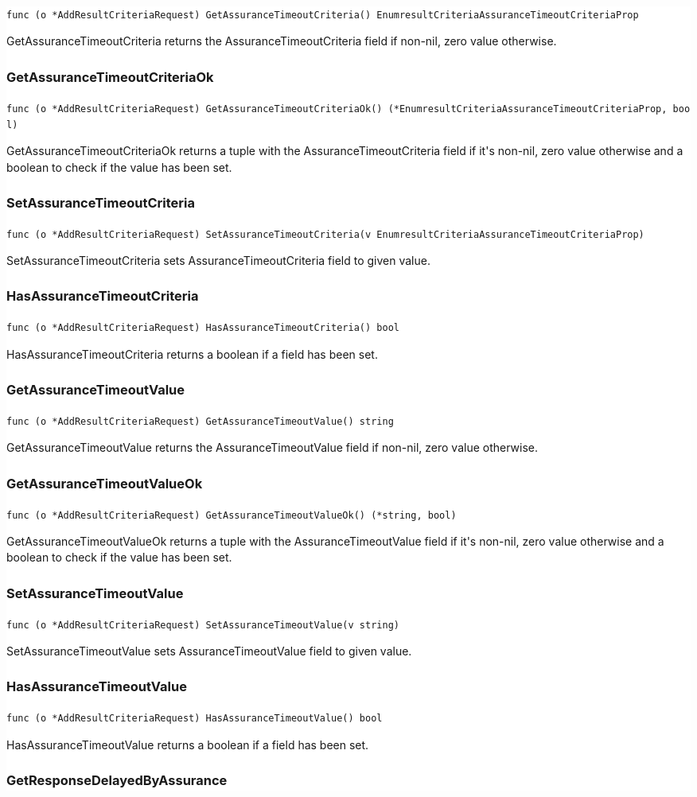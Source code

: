`func (o *AddResultCriteriaRequest) GetAssuranceTimeoutCriteria() EnumresultCriteriaAssuranceTimeoutCriteriaProp`

GetAssuranceTimeoutCriteria returns the AssuranceTimeoutCriteria field if non-nil, zero value otherwise.

### GetAssuranceTimeoutCriteriaOk

`func (o *AddResultCriteriaRequest) GetAssuranceTimeoutCriteriaOk() (*EnumresultCriteriaAssuranceTimeoutCriteriaProp, bool)`

GetAssuranceTimeoutCriteriaOk returns a tuple with the AssuranceTimeoutCriteria field if it's non-nil, zero value otherwise
and a boolean to check if the value has been set.

### SetAssuranceTimeoutCriteria

`func (o *AddResultCriteriaRequest) SetAssuranceTimeoutCriteria(v EnumresultCriteriaAssuranceTimeoutCriteriaProp)`

SetAssuranceTimeoutCriteria sets AssuranceTimeoutCriteria field to given value.

### HasAssuranceTimeoutCriteria

`func (o *AddResultCriteriaRequest) HasAssuranceTimeoutCriteria() bool`

HasAssuranceTimeoutCriteria returns a boolean if a field has been set.

### GetAssuranceTimeoutValue

`func (o *AddResultCriteriaRequest) GetAssuranceTimeoutValue() string`

GetAssuranceTimeoutValue returns the AssuranceTimeoutValue field if non-nil, zero value otherwise.

### GetAssuranceTimeoutValueOk

`func (o *AddResultCriteriaRequest) GetAssuranceTimeoutValueOk() (*string, bool)`

GetAssuranceTimeoutValueOk returns a tuple with the AssuranceTimeoutValue field if it's non-nil, zero value otherwise
and a boolean to check if the value has been set.

### SetAssuranceTimeoutValue

`func (o *AddResultCriteriaRequest) SetAssuranceTimeoutValue(v string)`

SetAssuranceTimeoutValue sets AssuranceTimeoutValue field to given value.

### HasAssuranceTimeoutValue

`func (o *AddResultCriteriaRequest) HasAssuranceTimeoutValue() bool`

HasAssuranceTimeoutValue returns a boolean if a field has been set.

### GetResponseDelayedByAssurance
